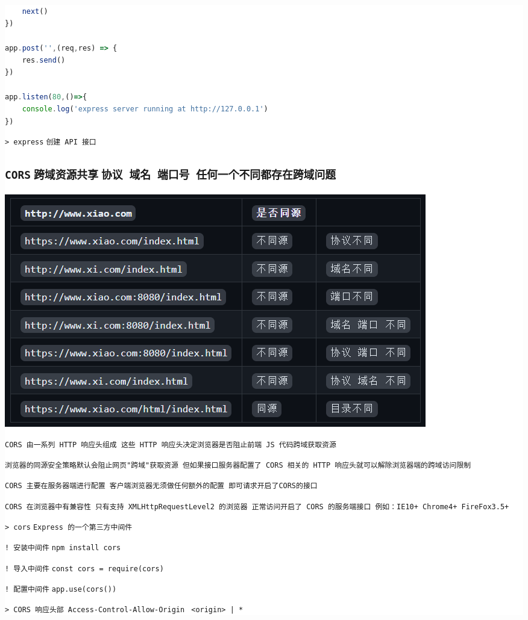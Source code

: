```js
    next()
})

app.post('',(req,res) => {
    res.send()
})

app.listen(80,()=>{
    console.log('express server running at http://127.0.0.1')
})
```

`> express` `创建 API 接口`

`CORS` `跨域资源共享` `协议 域名 端口号 任何一个不同都存在跨域问题`
--

![CORS](../naturalResources/img/004-img/005-img/003.png)

`CORS 由一系列 HTTP 响应头组成 这些 HTTP 响应头决定浏览器是否阻止前端 JS 代码跨域获取资源`

`浏览器的同源安全策略默认会阻止网页"跨域"获取资源 但如果接口服务器配置了 CORS 相关的 HTTP 响应头就可以解除浏览器端的跨域访问限制`

`CORS 主要在服务器端进行配置 客户端浏览器无须做任何额外的配置 即可请求开启了CORS的接口`

`CORS 在浏览器中有兼容性 只有支持 XMLHttpRequestLevel2 的浏览器 正常访问开启了 CORS 的服务端接口 例如：IE10+ Chrome4+ FireFox3.5+`

`> cors` `Express 的一个第三方中间件`

`! 安装中间件` `npm install cors`

`! 导入中间件` `const cors = require(cors)`

`! 配置中间件` `app.use(cors())`
    
`> CORS 响应头部 Access-Control-Allow-Origin` ` <origin> | *`
